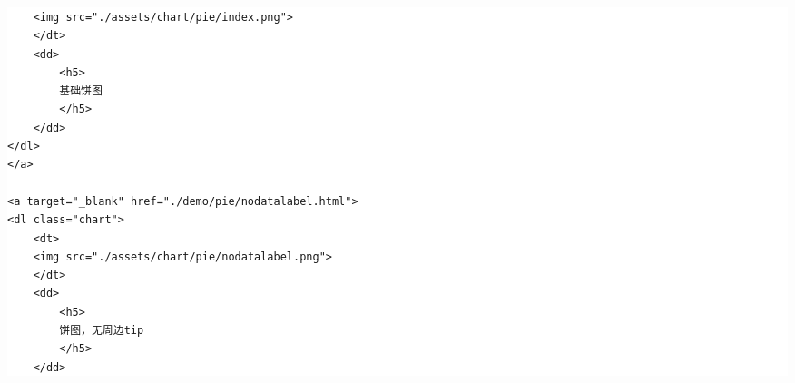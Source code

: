         <img src="./assets/chart/pie/index.png">
        </dt>
        <dd>
            <h5>
            基础饼图
            </h5>
        </dd>
    </dl>
    </a>

    <a target="_blank" href="./demo/pie/nodatalabel.html">
    <dl class="chart">
        <dt>
        <img src="./assets/chart/pie/nodatalabel.png">
        </dt>
        <dd>
            <h5>
            饼图，无周边tip 
            </h5>
        </dd>
